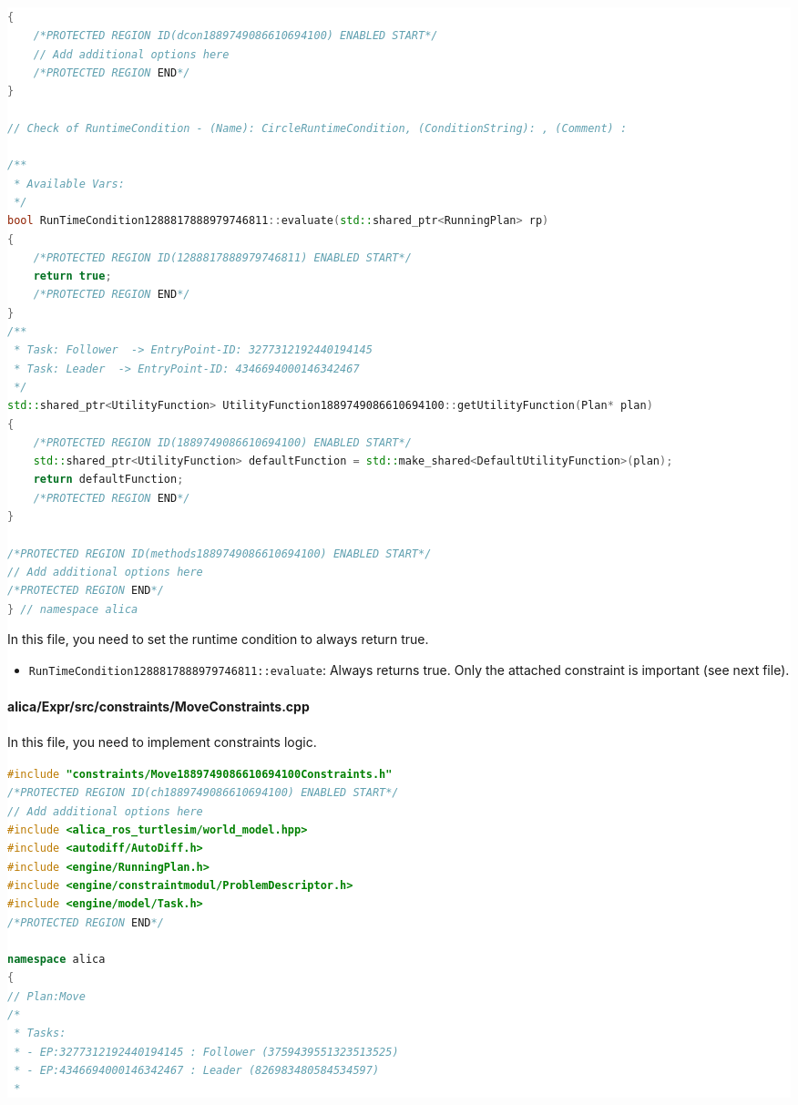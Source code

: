 ```c++
{
    /*PROTECTED REGION ID(dcon1889749086610694100) ENABLED START*/
    // Add additional options here
    /*PROTECTED REGION END*/
}

// Check of RuntimeCondition - (Name): CircleRuntimeCondition, (ConditionString): , (Comment) :

/**
 * Available Vars:
 */
bool RunTimeCondition1288817888979746811::evaluate(std::shared_ptr<RunningPlan> rp)
{
    /*PROTECTED REGION ID(1288817888979746811) ENABLED START*/
    return true;
    /*PROTECTED REGION END*/
}
/**
 * Task: Follower  -> EntryPoint-ID: 3277312192440194145
 * Task: Leader  -> EntryPoint-ID: 4346694000146342467
 */
std::shared_ptr<UtilityFunction> UtilityFunction1889749086610694100::getUtilityFunction(Plan* plan)
{
    /*PROTECTED REGION ID(1889749086610694100) ENABLED START*/
    std::shared_ptr<UtilityFunction> defaultFunction = std::make_shared<DefaultUtilityFunction>(plan);
    return defaultFunction;
    /*PROTECTED REGION END*/
}

/*PROTECTED REGION ID(methods1889749086610694100) ENABLED START*/
// Add additional options here
/*PROTECTED REGION END*/
} // namespace alica

```

In this file, you need to set the runtime condition to always return true.

* `RunTimeCondition1288817888979746811::evaluate`: Always returns true. Only the attached constraint is important (see next file).

#### alica/Expr/src/constraints/Move<id>Constraints.cpp

In this file, you need to implement constraints logic.

```c++
#include "constraints/Move1889749086610694100Constraints.h"
/*PROTECTED REGION ID(ch1889749086610694100) ENABLED START*/
// Add additional options here
#include <alica_ros_turtlesim/world_model.hpp>
#include <autodiff/AutoDiff.h>
#include <engine/RunningPlan.h>
#include <engine/constraintmodul/ProblemDescriptor.h>
#include <engine/model/Task.h>
/*PROTECTED REGION END*/

namespace alica
{
// Plan:Move
/*
 * Tasks:
 * - EP:3277312192440194145 : Follower (3759439551323513525)
 * - EP:4346694000146342467 : Leader (826983480584534597)
 *
```